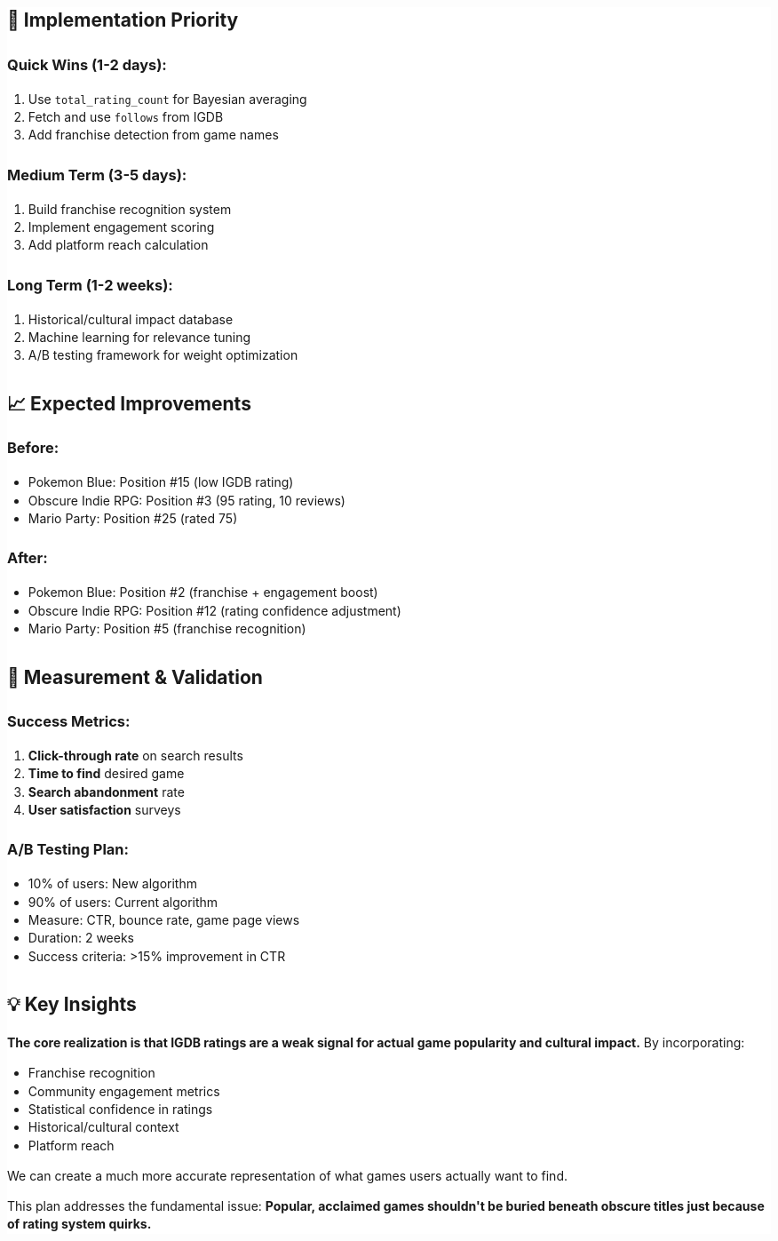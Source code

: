 ## 🚀 **Implementation Priority**

### **Quick Wins (1-2 days):**
1. Use `total_rating_count` for Bayesian averaging
2. Fetch and use `follows` from IGDB
3. Add franchise detection from game names

### **Medium Term (3-5 days):**
1. Build franchise recognition system
2. Implement engagement scoring
3. Add platform reach calculation

### **Long Term (1-2 weeks):**
1. Historical/cultural impact database
2. Machine learning for relevance tuning
3. A/B testing framework for weight optimization

## 📈 **Expected Improvements**

### **Before:**
- Pokemon Blue: Position #15 (low IGDB rating)
- Obscure Indie RPG: Position #3 (95 rating, 10 reviews)
- Mario Party: Position #25 (rated 75)

### **After:**
- Pokemon Blue: Position #2 (franchise + engagement boost)
- Obscure Indie RPG: Position #12 (rating confidence adjustment)
- Mario Party: Position #5 (franchise recognition)

## 🔬 **Measurement & Validation**

### **Success Metrics:**
1. **Click-through rate** on search results
2. **Time to find** desired game
3. **Search abandonment** rate
4. **User satisfaction** surveys

### **A/B Testing Plan:**
- 10% of users: New algorithm
- 90% of users: Current algorithm
- Measure: CTR, bounce rate, game page views
- Duration: 2 weeks
- Success criteria: >15% improvement in CTR

## 💡 **Key Insights**

**The core realization is that IGDB ratings are a weak signal for actual game popularity and cultural impact.** By incorporating:
- Franchise recognition
- Community engagement metrics
- Statistical confidence in ratings
- Historical/cultural context
- Platform reach

We can create a much more accurate representation of what games users actually want to find.

This plan addresses the fundamental issue: **Popular, acclaimed games shouldn't be buried beneath obscure titles just because of rating system quirks.**